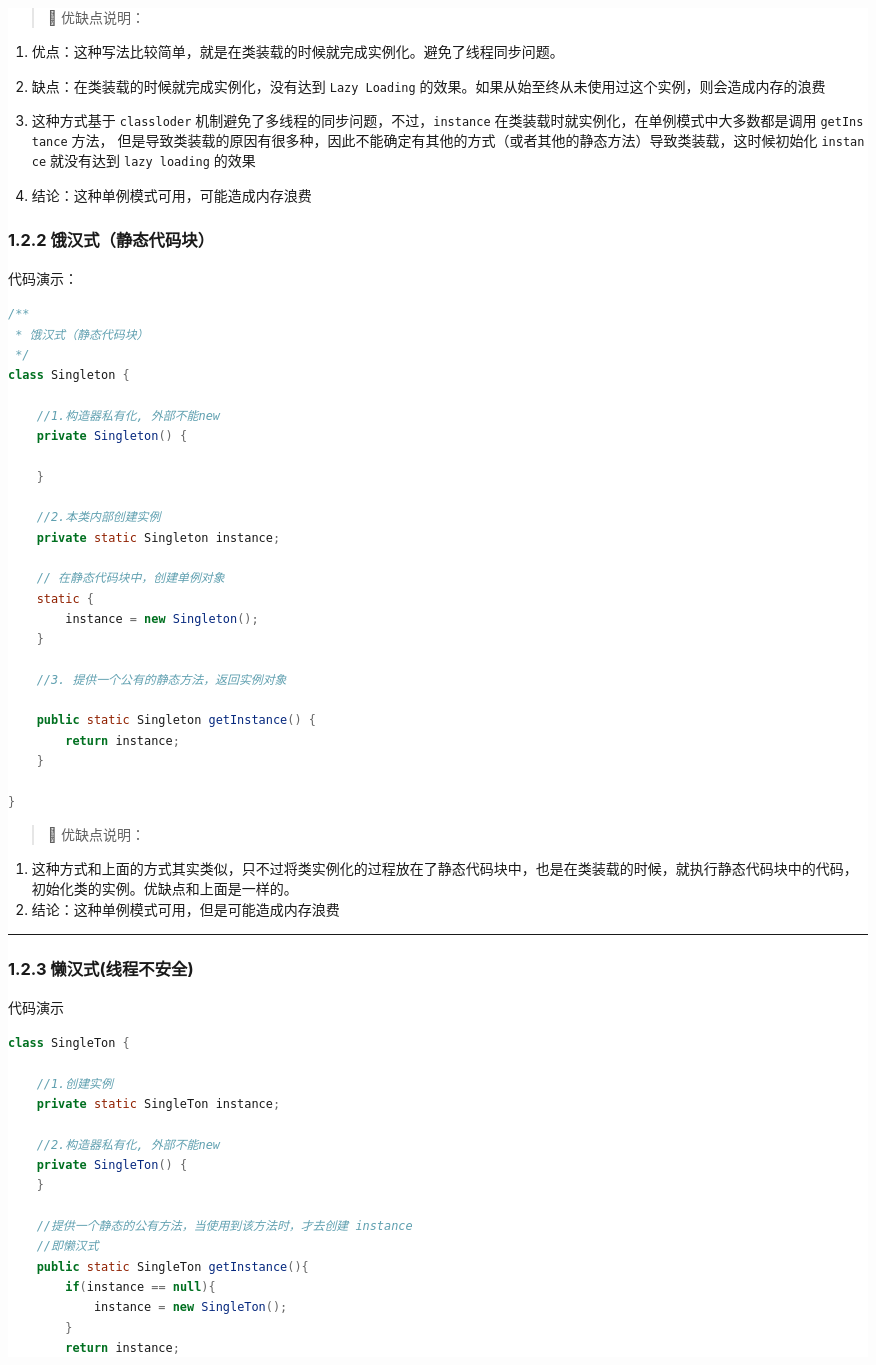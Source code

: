 > 	优缺点说明：
1)	优点：这种写法比较简单，就是在类装载的时候就完成实例化。避免了线程同步问题。
2)	缺点：在类装载的时候就完成实例化，没有达到 ``Lazy Loading`` 的效果。如果从始至终从未使用过这个实例，则会造成内存的浪费

3)	这种方式基于 ``classloder`` 机制避免了多线程的同步问题，不过，``instance`` 在类装载时就实例化，在单例模式中大多数都是调用 ``getInstance`` 方法， 但是导致类装载的原因有很多种，因此不能确定有其他的方式（或者其他的静态方法）导致类装载，这时候初始化 ``instance`` 就没有达到 ``lazy loading`` 的效果

4)	结论：这种单例模式可用，可能造成内存浪费

### 1.2.2 饿汉式（静态代码块）

代码演示：

```java
/**
 * 饿汉式（静态代码块）
 */
class Singleton {

    //1.构造器私有化, 外部不能new
    private Singleton() {

    }

    //2.本类内部创建实例
    private static Singleton instance;

    // 在静态代码块中，创建单例对象
    static {
        instance = new Singleton();
    }

    //3. 提供一个公有的静态方法，返回实例对象

    public static Singleton getInstance() {
        return instance;
    }

}
```

> 	优缺点说明：
1)	这种方式和上面的方式其实类似，只不过将类实例化的过程放在了静态代码块中，也是在类装载的时候，就执行静态代码块中的代码，初始化类的实例。优缺点和上面是一样的。
2)	结论：这种单例模式可用，但是可能造成内存浪费

<hr/>

### 1.2.3 懒汉式(线程不安全)

代码演示
```java
class SingleTon {

    //1.创建实例
    private static SingleTon instance;

    //2.构造器私有化, 外部不能new
    private SingleTon() {
    }

    //提供一个静态的公有方法，当使用到该方法时，才去创建 instance
    //即懒汉式
    public static SingleTon getInstance(){
        if(instance == null){
            instance = new SingleTon();
        }
        return instance;
```